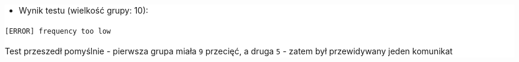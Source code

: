 

* Wynik testu (wielkość grupy: 10):

```bash
[ERROR] frequency too low
```

Test przeszedł pomyślnie - pierwsza grupa miała `9` przecięć, a druga
`5` - zatem był przewidywany jeden komunikat

